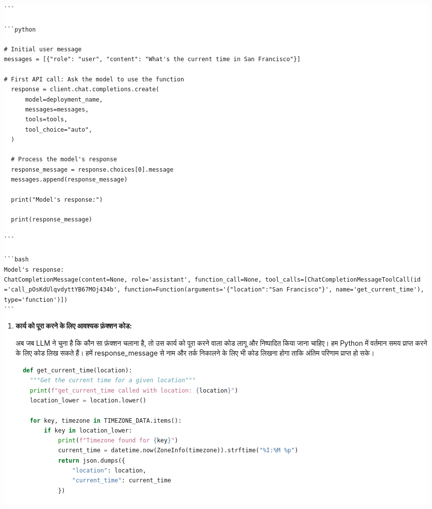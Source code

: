     ```
   
    ```python
  
    # Initial user message
    messages = [{"role": "user", "content": "What's the current time in San Francisco"}] 
  
    # First API call: Ask the model to use the function
      response = client.chat.completions.create(
          model=deployment_name,
          messages=messages,
          tools=tools,
          tool_choice="auto",
      )
  
      # Process the model's response
      response_message = response.choices[0].message
      messages.append(response_message)
  
      print("Model's response:")  

      print(response_message)
  
    ```

    ```bash
    Model's response:
    ChatCompletionMessage(content=None, role='assistant', function_call=None, tool_calls=[ChatCompletionMessageToolCall(id='call_pOsKdUlqvdyttYB67MOj434b', function=Function(arguments='{"location":"San Francisco"}', name='get_current_time'), type='function')])
    ```
  
1. **कार्य को पूरा करने के लिए आवश्यक फ़ंक्शन कोड:**

    अब जब LLM ने चुना है कि कौन सा फ़ंक्शन चलाना है, तो उस कार्य को पूरा करने वाला कोड लागू और निष्पादित किया जाना चाहिए। हम Python में वर्तमान समय प्राप्त करने के लिए कोड लिख सकते हैं। हमें response_message से नाम और तर्क निकालने के लिए भी कोड लिखना होगा ताकि अंतिम परिणाम प्राप्त हो सके।

    ```python
      def get_current_time(location):
        """Get the current time for a given location"""
        print(f"get_current_time called with location: {location}")  
        location_lower = location.lower()
        
        for key, timezone in TIMEZONE_DATA.items():
            if key in location_lower:
                print(f"Timezone found for {key}")  
                current_time = datetime.now(ZoneInfo(timezone)).strftime("%I:%M %p")
                return json.dumps({
                    "location": location,
                    "current_time": current_time
                })
      
